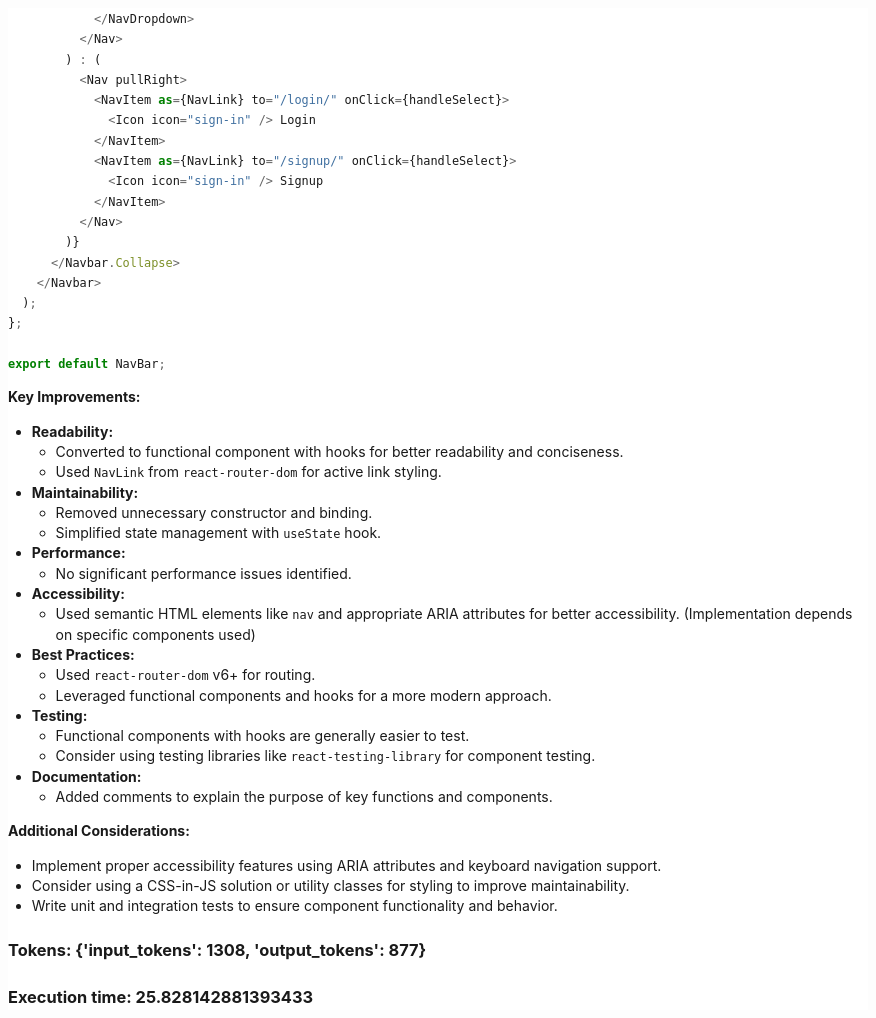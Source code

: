 ```javascript
            </NavDropdown>
          </Nav>
        ) : (
          <Nav pullRight>
            <NavItem as={NavLink} to="/login/" onClick={handleSelect}>
              <Icon icon="sign-in" /> Login
            </NavItem>
            <NavItem as={NavLink} to="/signup/" onClick={handleSelect}>
              <Icon icon="sign-in" /> Signup
            </NavItem>
          </Nav>
        )}
      </Navbar.Collapse>
    </Navbar>
  );
};

export default NavBar;
```

**Key Improvements:**

- **Readability:**
    - Converted to functional component with hooks for better readability and conciseness.
    - Used `NavLink` from `react-router-dom` for active link styling.
- **Maintainability:**
    - Removed unnecessary constructor and binding.
    - Simplified state management with `useState` hook.
- **Performance:**
    - No significant performance issues identified.
- **Accessibility:**
    - Used semantic HTML elements like `nav` and appropriate ARIA attributes for better accessibility. (Implementation depends on specific components used)
- **Best Practices:**
    - Used `react-router-dom` v6+ for routing.
    - Leveraged functional components and hooks for a more modern approach.
- **Testing:**
    - Functional components with hooks are generally easier to test.
    - Consider using testing libraries like `react-testing-library` for component testing.
- **Documentation:**
    - Added comments to explain the purpose of key functions and components. 

**Additional Considerations:**

- Implement proper accessibility features using ARIA attributes and keyboard navigation support.
- Consider using a CSS-in-JS solution or utility classes for styling to improve maintainability.
- Write unit and integration tests to ensure component functionality and behavior. 


### Tokens: {'input_tokens': 1308, 'output_tokens': 877}
### Execution time: 25.828142881393433
